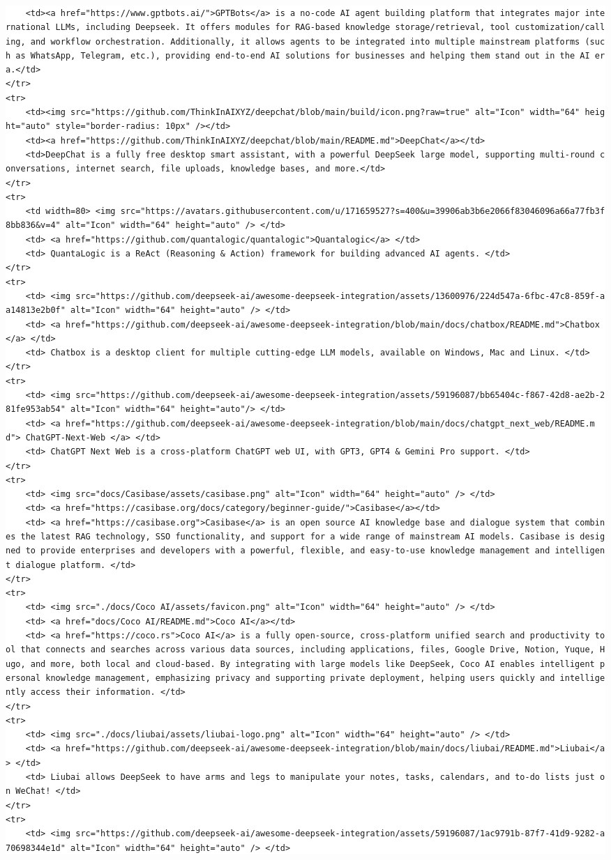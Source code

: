         <td><a href="https://www.gptbots.ai/">GPTBots</a> is a no-code AI agent building platform that integrates major international LLMs, including Deepseek. It offers modules for RAG-based knowledge storage/retrieval, tool customization/calling, and workflow orchestration. Additionally, it allows agents to be integrated into multiple mainstream platforms (such as WhatsApp, Telegram, etc.), providing end-to-end AI solutions for businesses and helping them stand out in the AI era.</td>
    </tr>
    <tr>
        <td><img src="https://github.com/ThinkInAIXYZ/deepchat/blob/main/build/icon.png?raw=true" alt="Icon" width="64" height="auto" style="border-radius: 10px" /></td>
        <td><a href="https://github.com/ThinkInAIXYZ/deepchat/blob/main/README.md">DeepChat</a></td>
        <td>DeepChat is a fully free desktop smart assistant, with a powerful DeepSeek large model, supporting multi-round conversations, internet search, file uploads, knowledge bases, and more.</td>
    </tr>
    <tr>
        <td width=80> <img src="https://avatars.githubusercontent.com/u/171659527?s=400&u=39906ab3b6e2066f83046096a66a77fb3f8bb836&v=4" alt="Icon" width="64" height="auto" /> </td>
        <td> <a href="https://github.com/quantalogic/quantalogic">Quantalogic</a> </td>
        <td> QuantaLogic is a ReAct (Reasoning & Action) framework for building advanced AI agents. </td>
    </tr>
    <tr>
        <td> <img src="https://github.com/deepseek-ai/awesome-deepseek-integration/assets/13600976/224d547a-6fbc-47c8-859f-aa14813e2b0f" alt="Icon" width="64" height="auto" /> </td>
        <td> <a href="https://github.com/deepseek-ai/awesome-deepseek-integration/blob/main/docs/chatbox/README.md">Chatbox</a> </td>
        <td> Chatbox is a desktop client for multiple cutting-edge LLM models, available on Windows, Mac and Linux. </td>
    </tr>
    <tr>
        <td> <img src="https://github.com/deepseek-ai/awesome-deepseek-integration/assets/59196087/bb65404c-f867-42d8-ae2b-281fe953ab54" alt="Icon" width="64" height="auto"/> </td>
        <td> <a href="https://github.com/deepseek-ai/awesome-deepseek-integration/blob/main/docs/chatgpt_next_web/README.md"> ChatGPT-Next-Web </a> </td>
        <td> ChatGPT Next Web is a cross-platform ChatGPT web UI, with GPT3, GPT4 & Gemini Pro support. </td>
    </tr>
    <tr>
        <td> <img src="docs/Casibase/assets/casibase.png" alt="Icon" width="64" height="auto" /> </td>
        <td> <a href="https://casibase.org/docs/category/beginner-guide/">Casibase</a></td>
        <td> <a href="https://casibase.org">Casibase</a> is an open source AI knowledge base and dialogue system that combines the latest RAG technology, SSO functionality, and support for a wide range of mainstream AI models. Casibase is designed to provide enterprises and developers with a powerful, flexible, and easy-to-use knowledge management and intelligent dialogue platform. </td>
    </tr>
    <tr>
        <td> <img src="./docs/Coco AI/assets/favicon.png" alt="Icon" width="64" height="auto" /> </td>
        <td> <a href="docs/Coco AI/README.md">Coco AI</a></td>
        <td> <a href="https://coco.rs">Coco AI</a> is a fully open-source, cross-platform unified search and productivity tool that connects and searches across various data sources, including applications, files, Google Drive, Notion, Yuque, Hugo, and more, both local and cloud-based. By integrating with large models like DeepSeek, Coco AI enables intelligent personal knowledge management, emphasizing privacy and supporting private deployment, helping users quickly and intelligently access their information. </td>
    </tr>
    <tr>
        <td> <img src="./docs/liubai/assets/liubai-logo.png" alt="Icon" width="64" height="auto" /> </td>
        <td> <a href="https://github.com/deepseek-ai/awesome-deepseek-integration/blob/main/docs/liubai/README.md">Liubai</a> </td>
        <td> Liubai allows DeepSeek to have arms and legs to manipulate your notes, tasks, calendars, and to-do lists just on WeChat! </td>
    </tr>
    <tr>
        <td> <img src="https://github.com/deepseek-ai/awesome-deepseek-integration/assets/59196087/1ac9791b-87f7-41d9-9282-a70698344e1d" alt="Icon" width="64" height="auto" /> </td>